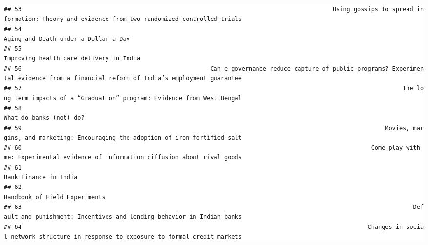     ## 53                                                                                         Using gossips to spread information: Theory and evidence from two randomized controlled trials
    ## 54                                                                                                                                                   Aging and Death under a Dollar a Day
    ## 55                                                                                                                                                Improving health care delivery in India
    ## 56                                                      Can e-governance reduce capture of public programs? Experimental evidence from a financial reform of India’s employment guarantee
    ## 57                                                                                                             The long term impacts of a “Graduation” program: Evidence from West Bengal
    ## 58                                                                                                                                                                What do banks (not) do?
    ## 59                                                                                                        Movies, margins, and marketing: Encouraging the adoption of iron-fortified salt
    ## 60                                                                                                    Come play with me: Experimental evidence of information diffusion about rival goods
    ## 61                                                                                                                                                                  Bank Finance in India
    ## 62                                                                                                                                                          Handbook of Field Experiments
    ## 63                                                                                                                Default and punishment: Incentives and lending behavior in Indian banks
    ## 64                                                                                                   Changes in social network structure in response to exposure to formal credit markets